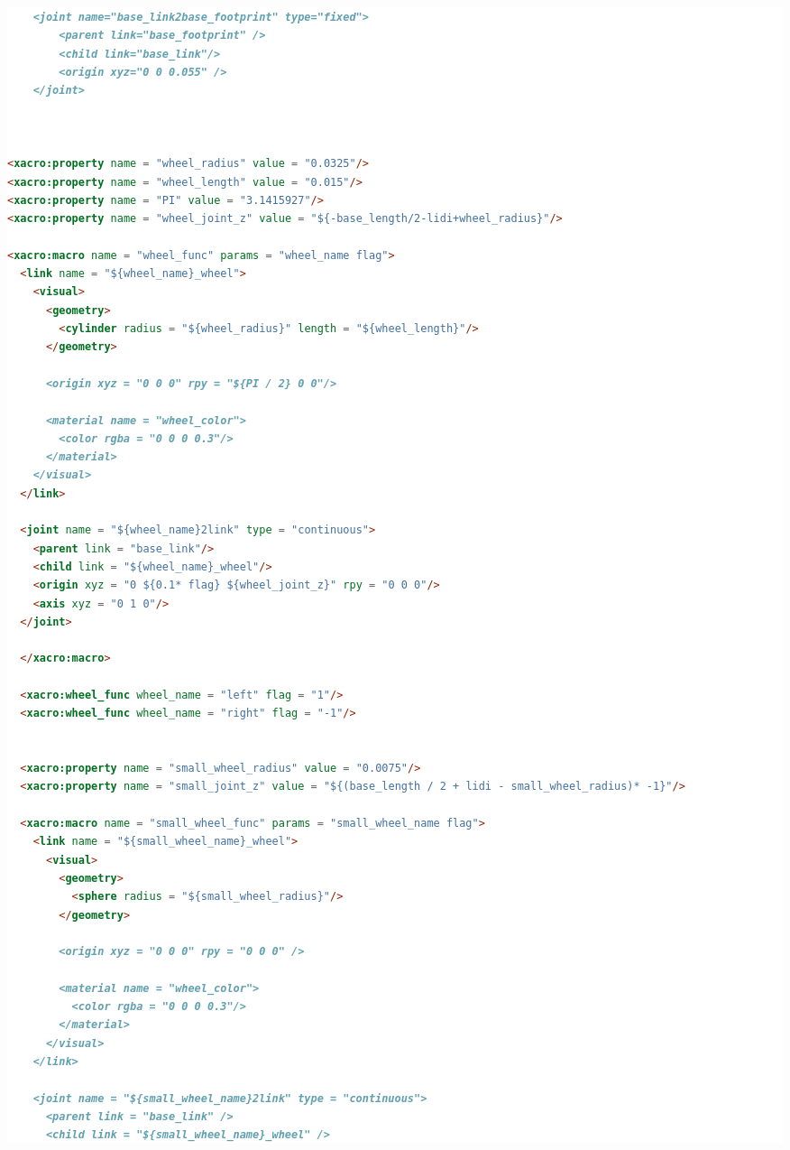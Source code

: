 ```markdown
    <joint name="base_link2base_footprint" type="fixed">
        <parent link="base_footprint" />
        <child link="base_link"/>
        <origin xyz="0 0 0.055" />
    </joint>



<xacro:property name = "wheel_radius" value = "0.0325"/>
<xacro:property name = "wheel_length" value = "0.015"/>
<xacro:property name = "PI" value = "3.1415927"/>
<xacro:property name = "wheel_joint_z" value = "${-base_length/2-lidi+wheel_radius}"/>

<xacro:macro name = "wheel_func" params = "wheel_name flag">
  <link name = "${wheel_name}_wheel">
    <visual>
      <geometry>
        <cylinder radius = "${wheel_radius}" length = "${wheel_length}"/>
      </geometry>

      <origin xyz = "0 0 0" rpy = "${PI / 2} 0 0"/>

      <material name = "wheel_color">
        <color rgba = "0 0 0 0.3"/>
      </material>
    </visual>
  </link>

  <joint name = "${wheel_name}2link" type = "continuous">
    <parent link = "base_link"/>
    <child link = "${wheel_name}_wheel"/>
    <origin xyz = "0 ${0.1* flag} ${wheel_joint_z}" rpy = "0 0 0"/>
    <axis xyz = "0 1 0"/>
  </joint>

  </xacro:macro>

  <xacro:wheel_func wheel_name = "left" flag = "1"/>
  <xacro:wheel_func wheel_name = "right" flag = "-1"/>


  <xacro:property name = "small_wheel_radius" value = "0.0075"/>
  <xacro:property name = "small_joint_z" value = "${(base_length / 2 + lidi - small_wheel_radius)* -1}"/>

  <xacro:macro name = "small_wheel_func" params = "small_wheel_name flag">
    <link name = "${small_wheel_name}_wheel">
      <visual>
        <geometry>
          <sphere radius = "${small_wheel_radius}"/>
        </geometry>

        <origin xyz = "0 0 0" rpy = "0 0 0" />

        <material name = "wheel_color">
          <color rgba = "0 0 0 0.3"/>
        </material>
      </visual>
    </link>

    <joint name = "${small_wheel_name}2link" type = "continuous">
      <parent link = "base_link" />
      <child link = "${small_wheel_name}_wheel" />
```